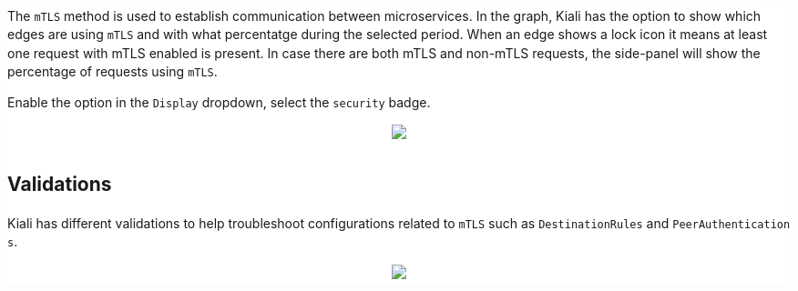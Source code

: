 The `mTLS` method is used to establish communication between microservices. In the graph, Kiali has the option to show which edges are using `mTLS` and with what percentatge during the selected period. When an edge shows a lock icon it means at least one request with mTLS enabled is present. In case there are both mTLS and non-mTLS requests, the side-panel will show the percentage of requests using `mTLS`.

Enable the option in the `Display` dropdown, select the `security` badge.

<div style="display: flex;">
 <span style="margin: 0 auto;">
  <a class="image-popup-fit-height" href="/images/documentation/features/graph-mtls-v1.22.0.png" title="Graph shows edges which uses mTLS">
   <img src="/images/documentation/features/graph-mtls-v1.22.0.png" style="width: 1333px;display:inline;margin: 0 auto;" />
  </a>
 </span>
</div>

## Validations

Kiali has different validations to help troubleshoot configurations related to `mTLS` such as `DestinationRules` and `PeerAuthentications`.

<div style="display: flex;">
 <span style="margin: 0 auto;">
  <a class="image-popup-fit-height" href="/images/documentation/features/validations-mtls-v1.22.0.png" title="Validation supporting mTLS configuration">
   <img src="/images/documentation/features/validations-mtls-v1.22.0.png" style="width: 1333px;display:inline;margin: 0 auto;" />
  </a>
 </span>
</div>

